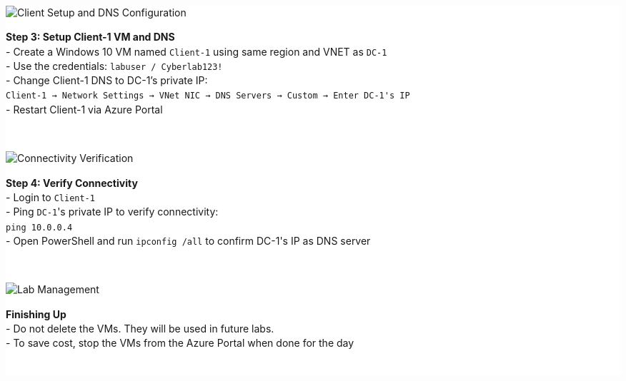 <p>
<img src="https://i.imgur.com/DJmEXEB.png" height="80%" width="80%" alt="Client Setup and DNS Configuration"/>
</p>
<p>
<strong>Step 3: Setup Client-1 VM and DNS</strong><br />
- Create a Windows 10 VM named <code>Client-1</code> using same region and VNET as <code>DC-1</code><br />
- Use the credentials: <code>labuser / Cyberlab123!</code><br />
- Change Client-1 DNS to DC-1’s private IP:<br />
  <code>Client-1 → Network Settings → VNet NIC → DNS Servers → Custom → Enter DC-1's IP</code><br />
- Restart Client-1 via Azure Portal
</p>
<br />

<p>
<img src="https://i.imgur.com/DJmEXEB.png" height="80%" width="80%" alt="Connectivity Verification"/>
</p>
<p>
<strong>Step 4: Verify Connectivity</strong><br />
- Login to <code>Client-1</code><br />
- Ping <code>DC-1</code>'s private IP to verify connectivity:<br />
  <code>ping 10.0.0.4</code><br />
- Open PowerShell and run <code>ipconfig /all</code> to confirm DC-1's IP as DNS server
</p>
<br />

<p>
<img src="https://i.imgur.com/DJmEXEB.png" height="80%" width="80%" alt="Lab Management"/>
</p>
<p>
<strong>Finishing Up</strong><br />
- Do not delete the VMs. They will be used in future labs.<br />
- To save cost, stop the VMs from the Azure Portal when done for the day
</p>
<br />

